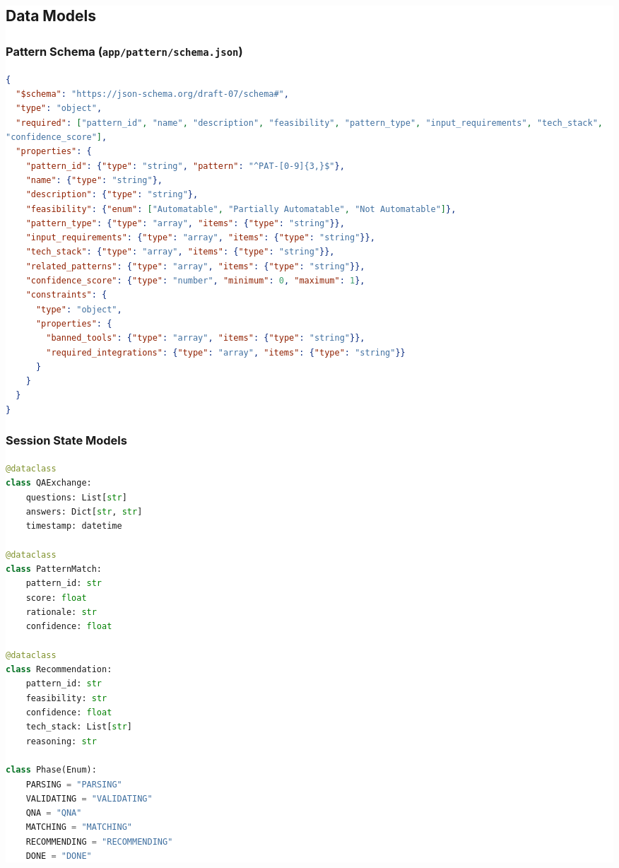 ## Data Models

### Pattern Schema (`app/pattern/schema.json`)

```json
{
  "$schema": "https://json-schema.org/draft-07/schema#",
  "type": "object",
  "required": ["pattern_id", "name", "description", "feasibility", "pattern_type", "input_requirements", "tech_stack", "confidence_score"],
  "properties": {
    "pattern_id": {"type": "string", "pattern": "^PAT-[0-9]{3,}$"},
    "name": {"type": "string"},
    "description": {"type": "string"},
    "feasibility": {"enum": ["Automatable", "Partially Automatable", "Not Automatable"]},
    "pattern_type": {"type": "array", "items": {"type": "string"}},
    "input_requirements": {"type": "array", "items": {"type": "string"}},
    "tech_stack": {"type": "array", "items": {"type": "string"}},
    "related_patterns": {"type": "array", "items": {"type": "string"}},
    "confidence_score": {"type": "number", "minimum": 0, "maximum": 1},
    "constraints": {
      "type": "object",
      "properties": {
        "banned_tools": {"type": "array", "items": {"type": "string"}},
        "required_integrations": {"type": "array", "items": {"type": "string"}}
      }
    }
  }
}
```

### Session State Models

```python
@dataclass
class QAExchange:
    questions: List[str]
    answers: Dict[str, str]
    timestamp: datetime

@dataclass
class PatternMatch:
    pattern_id: str
    score: float
    rationale: str
    confidence: float

@dataclass
class Recommendation:
    pattern_id: str
    feasibility: str
    confidence: float
    tech_stack: List[str]
    reasoning: str

class Phase(Enum):
    PARSING = "PARSING"
    VALIDATING = "VALIDATING"
    QNA = "QNA"
    MATCHING = "MATCHING"
    RECOMMENDING = "RECOMMENDING"
    DONE = "DONE"
```
